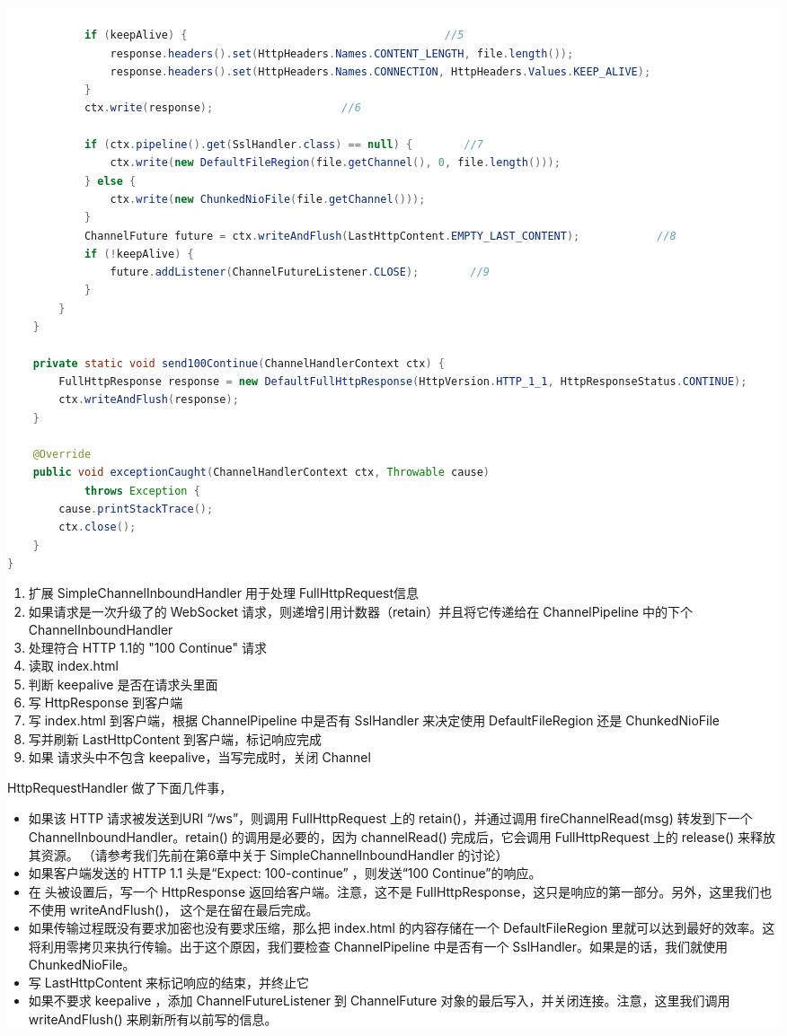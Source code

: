 ```java

            if (keepAlive) {                                        //5
                response.headers().set(HttpHeaders.Names.CONTENT_LENGTH, file.length());
                response.headers().set(HttpHeaders.Names.CONNECTION, HttpHeaders.Values.KEEP_ALIVE);
            }
            ctx.write(response);                    //6

            if (ctx.pipeline().get(SslHandler.class) == null) {        //7
                ctx.write(new DefaultFileRegion(file.getChannel(), 0, file.length()));
            } else {
                ctx.write(new ChunkedNioFile(file.getChannel()));
            }
            ChannelFuture future = ctx.writeAndFlush(LastHttpContent.EMPTY_LAST_CONTENT);            //8
            if (!keepAlive) {
                future.addListener(ChannelFutureListener.CLOSE);        //9
            }
        }
    }

    private static void send100Continue(ChannelHandlerContext ctx) {
        FullHttpResponse response = new DefaultFullHttpResponse(HttpVersion.HTTP_1_1, HttpResponseStatus.CONTINUE);
        ctx.writeAndFlush(response);
    }

    @Override
    public void exceptionCaught(ChannelHandlerContext ctx, Throwable cause)
            throws Exception {
        cause.printStackTrace();
        ctx.close();
    }
}
```
1. 扩展 SimpleChannelInboundHandler 用于处理 FullHttpRequest信息
2. 如果请求是一次升级了的 WebSocket 请求，则递增引用计数器（retain）并且将它传递给在 ChannelPipeline 中的下个 ChannelInboundHandler
3. 处理符合 HTTP 1.1的 "100 Continue" 请求
4. 读取 index.html
5. 判断 keepalive 是否在请求头里面
6. 写 HttpResponse 到客户端
7. 写 index.html 到客户端，根据 ChannelPipeline 中是否有 SslHandler 来决定使用 DefaultFileRegion 还是 ChunkedNioFile
8. 写并刷新 LastHttpContent 到客户端，标记响应完成
9. 如果 请求头中不包含 keepalive，当写完成时，关闭 Channel

HttpRequestHandler 做了下面几件事，

- 如果该 HTTP 请求被发送到URI “/ws”，则调用 FullHttpRequest 上的 retain()，并通过调用 fireChannelRead(msg) 转发到下一个 ChannelInboundHandler。retain() 的调用是必要的，因为 channelRead() 完成后，它会调用 FullHttpRequest 上的 release() 来释放其资源。 （请参考我们先前在第6章中关于 SimpleChannelInboundHandler 的讨论）
- 如果客户端发送的 HTTP 1.1 头是“Expect: 100-continue” ，则发送“100 Continue”的响应。
- 在 头被设置后，写一个 HttpResponse 返回给客户端。注意，这不是 FullHttpResponse，这只是响应的第一部分。另外，这里我们也不使用 writeAndFlush()， 这个是在留在最后完成。
- 如果传输过程既没有要求加密也没有要求压缩，那么把 index.html 的内容存储在一个 DefaultFileRegion 里就可以达到最好的效率。这将利用零拷贝来执行传输。出于这个原因，我们要检查 ChannelPipeline 中是否有一个 SslHandler。如果是的话，我们就使用 ChunkedNioFile。
- 写 LastHttpContent 来标记响应的结束，并终止它
- 如果不要求 keepalive ，添加 ChannelFutureListener 到 ChannelFuture 对象的最后写入，并关闭连接。注意，这里我们调用 writeAndFlush() 来刷新所有以前写的信息。
